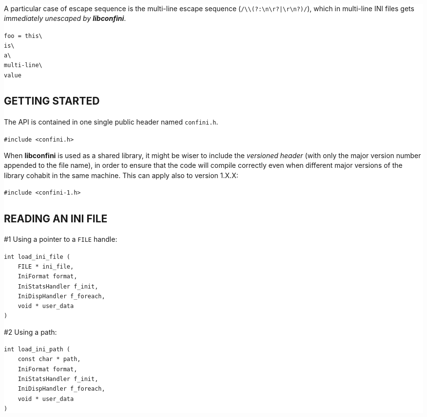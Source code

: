 A particular case of escape sequence is the multi-line escape sequence
(`/\\(?:\n\r?|\r\n?)/`), which in multi-line INI files gets _immediately
unescaped by **libconfini**_.

~~~~~~~~~~~{.ini}
foo = this\
is\
a\
multi-line\
value
~~~~~~~~~~~


## GETTING STARTED

The API is contained in one single public header named `confini.h`.

~~~~~~~~~~~~~~~~~~~~{.c}
#include <confini.h>
~~~~~~~~~~~~~~~~~~~~

When **libconfini** is used as a shared library, it might be wiser to include
the _versioned header_ (with only the major version number appended to the file
name), in order to ensure that the code will compile correctly even when
different major versions of the library cohabit in the same machine. This can
apply also to version 1.X.X:

~~~~~~~~~~~~~~~~~~~~~~{.c}
#include <confini-1.h>
~~~~~~~~~~~~~~~~~~~~~~


## READING AN INI FILE

\#1 Using a pointer to a `FILE` handle:

~~~~~~~~~~~~~~~~~~~~~~~~~~~~~{.c}
int load_ini_file (
    FILE * ini_file,
    IniFormat format,
    IniStatsHandler f_init,
    IniDispHandler f_foreach,
    void * user_data
)
~~~~~~~~~~~~~~~~~~~~~~~~~~~~~

\#2 Using a path:

~~~~~~~~~~~~~~~~~~~~~~~~~~~~~{.c}
int load_ini_path (
    const char * path,
    IniFormat format,
    IniStatsHandler f_init,
    IniDispHandler f_foreach,
    void * user_data
)
~~~~~~~~~~~~~~~~~~~~~~~~~~~~~
